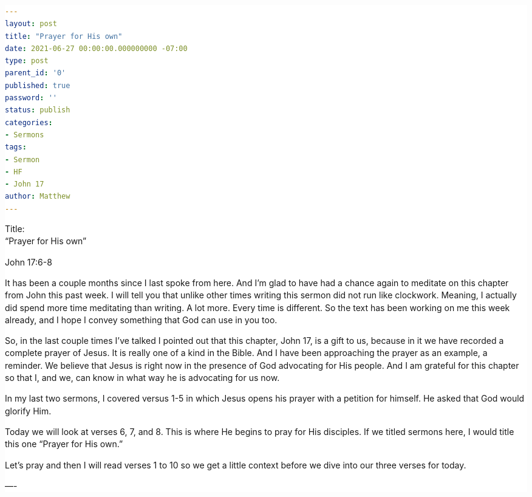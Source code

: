 ```yaml
---
layout: post
title: "Prayer for His own"
date: 2021-06-27 00:00:00.000000000 -07:00
type: post
parent_id: '0'
published: true
password: ''
status: publish
categories:
- Sermons
tags:
- Sermon
- HF
- John 17
author: Matthew
---
```

Title:  
“Prayer for His own”

John 17:6-8  

<audio controls>
  <source src="https://mdenson-audio-files.s3.amazonaws.com/sermons/20210627.mp3" type="audio/mpeg">
  <source src="https://mdenson-audio-files.s3.amazonaws.com/sermons/20210627.ogg" type="audio/ogg">
  
  <p>Your browser does not support HTML5 audio, but you can still 
     <a href="https://mdenson-audio-files.s3.amazonaws.com/sermons/20210627.mp3">download the recording</a>.</p>
</audio>

It has been a couple months since I last spoke from here. And I’m glad to have had a chance again to meditate on this chapter from John this past week. I will tell you that unlike other times writing this sermon did not run like clockwork. Meaning, I actually did spend more time meditating than writing. A lot more. Every time is different. So the text has been working on me this week already, and I hope I convey something that God can use in you too.

So, in the last couple times I’ve talked I pointed out that this chapter, John 17, is a gift to us, because in it we have recorded a complete prayer of Jesus. It is really one of a kind in the Bible. And I have been approaching the prayer as an example, a reminder. We believe that Jesus is right now in the presence of God advocating for His people. And I am grateful for this chapter so that I, and we, can know in what way he is advocating for us now.

In my last two sermons, I covered versus 1-5 in which Jesus opens his prayer with a petition for himself. He asked that God would glorify Him.

Today we will look at verses 6, 7, and 8. This is where He begins to pray for His disciples.  If we titled sermons here, I would title this one “Prayer for His own.”

Let’s pray and then I will read verses 1 to 10 so we get a little context before we dive into our three verses for today.

––-
